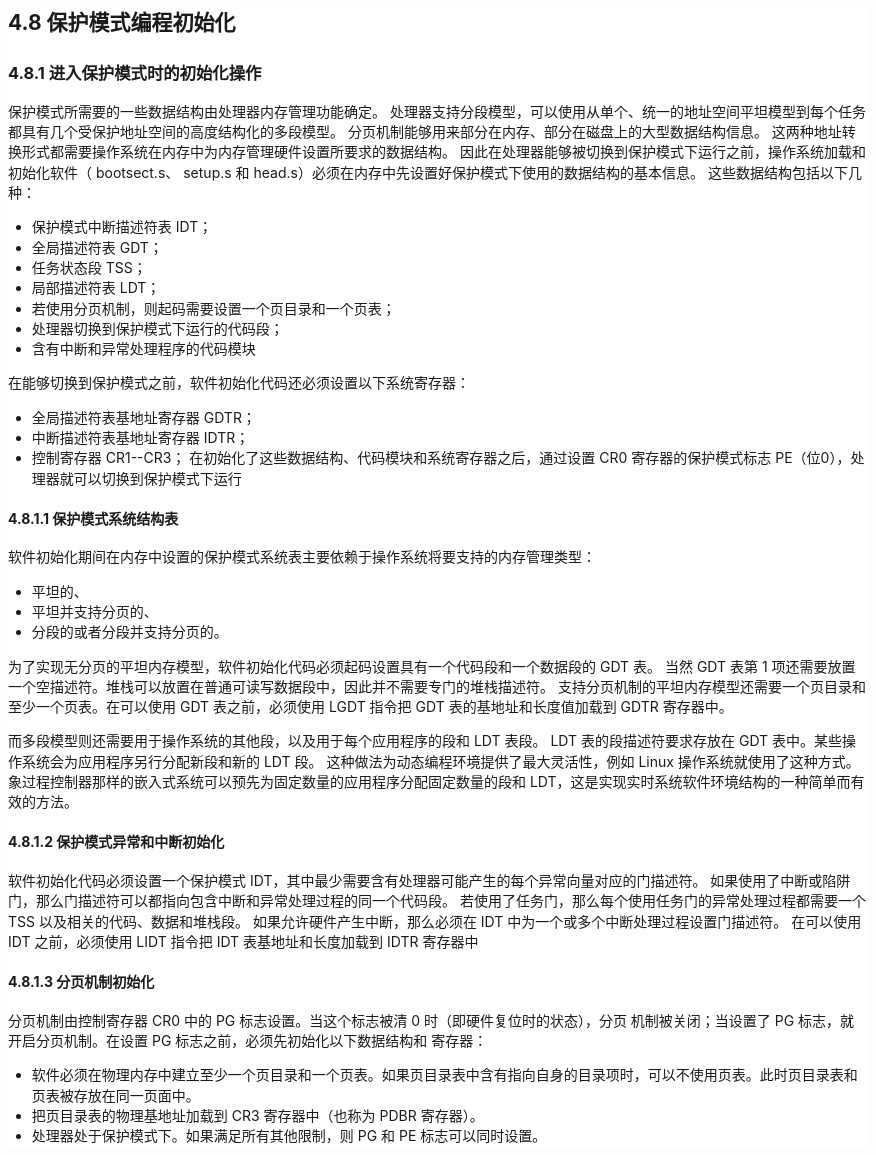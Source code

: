 ## 4.8 保护模式编程初始化

### 4.8.1 进入保护模式时的初始化操作

保护模式所需要的一些数据结构由处理器内存管理功能确定。
处理器支持分段模型，可以使用从单个、统一的地址空间平坦模型到每个任务都具有几个受保护地址空间的高度结构化的多段模型。
分页机制能够用来部分在内存、部分在磁盘上的大型数据结构信息。
这两种地址转换形式都需要操作系统在内存中为内存管理硬件设置所要求的数据结构。
因此在处理器能够被切换到保护模式下运行之前，操作系统加载和初始化软件（ bootsect.s、 setup.s 和 head.s）必须在内存中先设置好保护模式下使用的数据结构的基本信息。
这些数据结构包括以下几种：
* 保护模式中断描述符表 IDT；
* 全局描述符表 GDT；
* 任务状态段 TSS；
* 局部描述符表 LDT；
* 若使用分页机制，则起码需要设置一个页目录和一个页表；
* 处理器切换到保护模式下运行的代码段；
* 含有中断和异常处理程序的代码模块

在能够切换到保护模式之前，软件初始化代码还必须设置以下系统寄存器：
* 全局描述符表基地址寄存器 GDTR；
*  中断描述符表基地址寄存器 IDTR；
*  控制寄存器 CR1--CR3；
在初始化了这些数据结构、代码模块和系统寄存器之后，通过设置 CR0 寄存器的保护模式标志 PE（位0），处理器就可以切换到保护模式下运行

#### 4.8.1.1 保护模式系统结构表

软件初始化期间在内存中设置的保护模式系统表主要依赖于操作系统将要支持的内存管理类型：
* 平坦的、
* 平坦并支持分页的、
* 分段的或者分段并支持分页的。

为了实现无分页的平坦内存模型，软件初始化代码必须起码设置具有一个代码段和一个数据段的 GDT 表。
当然 GDT 表第 1 项还需要放置一个空描述符。堆栈可以放置在普通可读写数据段中，因此并不需要专门的堆栈描述符。
支持分页机制的平坦内存模型还需要一个页目录和至少一个页表。在可以使用 GDT 表之前，必须使用 LGDT 指令把 GDT 表的基地址和长度值加载到 GDTR 寄存器中。

而多段模型则还需要用于操作系统的其他段，以及用于每个应用程序的段和 LDT 表段。 
LDT 表的段描述符要求存放在 GDT 表中。某些操作系统会为应用程序另行分配新段和新的 LDT 段。
这种做法为动态编程环境提供了最大灵活性，例如 Linux 操作系统就使用了这种方式。
象过程控制器那样的嵌入式系统可以预先为固定数量的应用程序分配固定数量的段和 LDT，这是实现实时系统软件环境结构的一种简单而有效的方法。

#### 4.8.1.2 保护模式异常和中断初始化

软件初始化代码必须设置一个保护模式 IDT，其中最少需要含有处理器可能产生的每个异常向量对应的门描述符。
如果使用了中断或陷阱门，那么门描述符可以都指向包含中断和异常处理过程的同一个代码段。
若使用了任务门，那么每个使用任务门的异常处理过程都需要一个 TSS 以及相关的代码、数据和堆栈段。
如果允许硬件产生中断，那么必须在 IDT 中为一个或多个中断处理过程设置门描述符。 在可以使用 IDT 之前，必须使用 LIDT 指令把 IDT 表基地址和长度加载到 IDTR 寄存器中

#### 4.8.1.3 分页机制初始化

分页机制由控制寄存器 CR0 中的 PG 标志设置。当这个标志被清 0 时（即硬件复位时的状态），分页
机制被关闭；当设置了 PG 标志，就开启分页机制。在设置 PG 标志之前，必须先初始化以下数据结构和
寄存器：
* 软件必须在物理内存中建立至少一个页目录和一个页表。如果页目录表中含有指向自身的目录项时，可以不使用页表。此时页目录表和页表被存放在同一页面中。
* 把页目录表的物理基地址加载到 CR3 寄存器中（也称为 PDBR 寄存器）。
* 处理器处于保护模式下。如果满足所有其他限制，则 PG 和 PE 标志可以同时设置。

